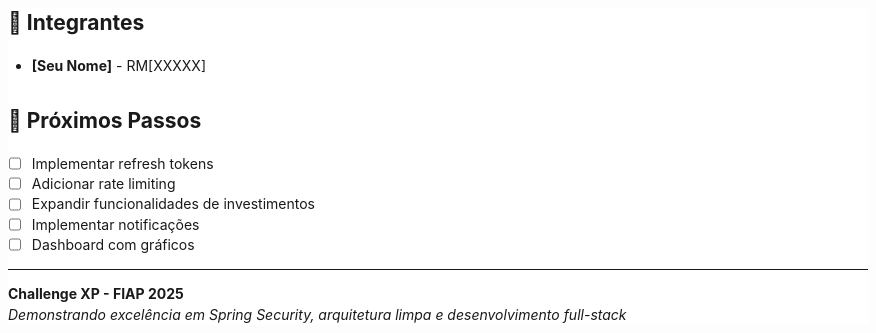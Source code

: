 ## 👥 Integrantes

- **[Seu Nome]** - RM[XXXXX]

## 🚀 Próximos Passos

- [ ] Implementar refresh tokens
- [ ] Adicionar rate limiting
- [ ] Expandir funcionalidades de investimentos
- [ ] Implementar notificações
- [ ] Dashboard com gráficos

---

**Challenge XP - FIAP 2025**  
*Demonstrando excelência em Spring Security, arquitetura limpa e desenvolvimento full-stack*